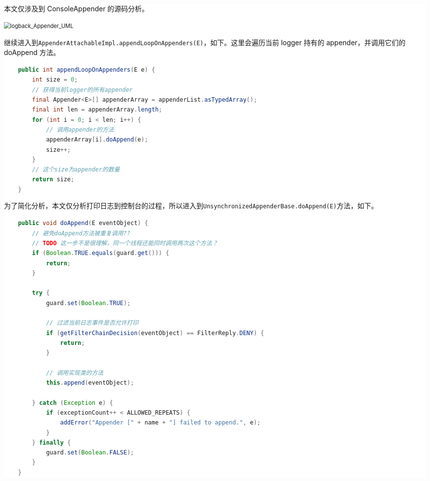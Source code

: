 本文仅涉及到 ConsoleAppender 的源码分析。

<img src="https://img2018.cnblogs.com/blog/1731892/202001/1731892-20200131175854442-1184777290.png" alt="logback_Appender_UML" style="zoom:80%;" />

继续进入到`AppenderAttachableImpl.appendLoopOnAppenders(E)`，如下。这里会遍历当前 logger 持有的 appender，并调用它们的 doAppend 方法。

```java
    public int appendLoopOnAppenders(E e) {
        int size = 0;
        // 获得当前logger的所有appender
        final Appender<E>[] appenderArray = appenderList.asTypedArray();
        final int len = appenderArray.length;
        for (int i = 0; i < len; i++) {
            // 调用appender的方法
            appenderArray[i].doAppend(e);
            size++;
        }
        // 这个size为appender的数量
        return size;
    }
```

为了简化分析，本文仅分析打印日志到控制台的过程，所以进入到`UnsynchronizedAppenderBase.doAppend(E)`方法，如下。

```java
    public void doAppend(E eventObject) {
        // 避免doAppend方法被重复调用??
        // TODO 这一步不是很理解，同一个线程还能同时调用两次这个方法？
        if (Boolean.TRUE.equals(guard.get())) {
            return;
        }

        try {
            guard.set(Boolean.TRUE);

            // 过滤当前日志事件是否允许打印
            if (getFilterChainDecision(eventObject) == FilterReply.DENY) {
                return;
            }

            // 调用实现类的方法
            this.append(eventObject);

        } catch (Exception e) {
            if (exceptionCount++ < ALLOWED_REPEATS) {
                addError("Appender [" + name + "] failed to append.", e);
            }
        } finally {
            guard.set(Boolean.FALSE);
        }
    }
```
